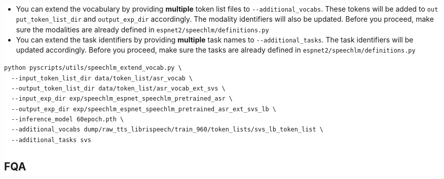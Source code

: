   * You can extend the vocabulary by providing **multiple** token list files to `--additional_vocabs`. These tokens will be added to `output_token_list_dir` and `output_exp_dir` accordingly. The modality identifiers will also be updated. Before you proceed, make sure the modalities are already defined in `espnet2/speechlm/definitions.py`
  * You can extend the task identifiers by providing **multiple** task names to `--additional_tasks`. The task identifiers will be updated accordingly. Before you proceed, make sure the tasks are already defined in `espnet2/speechlm/definitions.py`
```
python pyscripts/utils/speechlm_extend_vocab.py \
  --input_token_list_dir data/token_list/asr_vocab \
  --output_token_list_dir data/token_list/asr_vocab_ext_svs \
  --input_exp_dir exp/speechlm_espnet_speechlm_pretrained_asr \
  --output_exp_dir exp/speechlm_espnet_speechlm_pretrained_asr_ext_svs_lb \
  --inference_model 60epoch.pth \
  --additional_vocabs dump/raw_tts_librispeech/train_960/token_lists/svs_lb_token_list \
  --additional_tasks svs
```

## FQA

